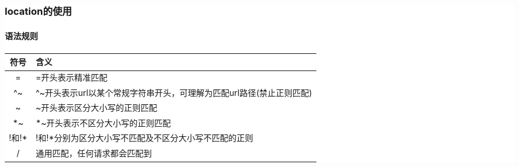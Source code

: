 ### location的使用
#### 语法规则
|符号|含义|
|:-:|:-|
|=| =开头表示精准匹配|
|^~| ^~开头表示url以某个常规字符串开头，可理解为匹配url路径(禁止正则匹配)|
|~| ~开头表示区分大小写的正则匹配|
|*~| *~开头表示不区分大小写的正则匹配|
|!和!* | !和!*分别为区分大小写不匹配及不区分大小写不匹配的正则|
|/| 通用匹配，任何请求都会匹配到|
